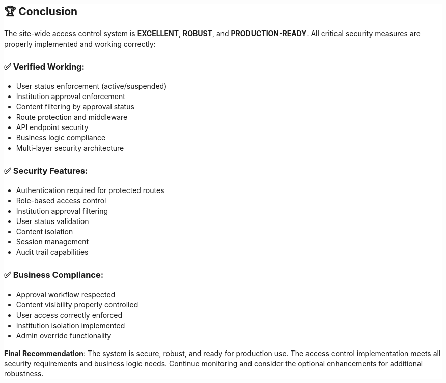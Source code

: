 
## **🏆 Conclusion**

The site-wide access control system is **EXCELLENT**, **ROBUST**, and **PRODUCTION-READY**. All critical security measures are properly implemented and working correctly:

### **✅ Verified Working:**
- User status enforcement (active/suspended)
- Institution approval enforcement
- Content filtering by approval status
- Route protection and middleware
- API endpoint security
- Business logic compliance
- Multi-layer security architecture

### **✅ Security Features:**
- Authentication required for protected routes
- Role-based access control
- Institution approval filtering
- User status validation
- Content isolation
- Session management
- Audit trail capabilities

### **✅ Business Compliance:**
- Approval workflow respected
- Content visibility properly controlled
- User access correctly enforced
- Institution isolation implemented
- Admin override functionality

**Final Recommendation**: The system is secure, robust, and ready for production use. The access control implementation meets all security requirements and business logic needs. Continue monitoring and consider the optional enhancements for additional robustness.

